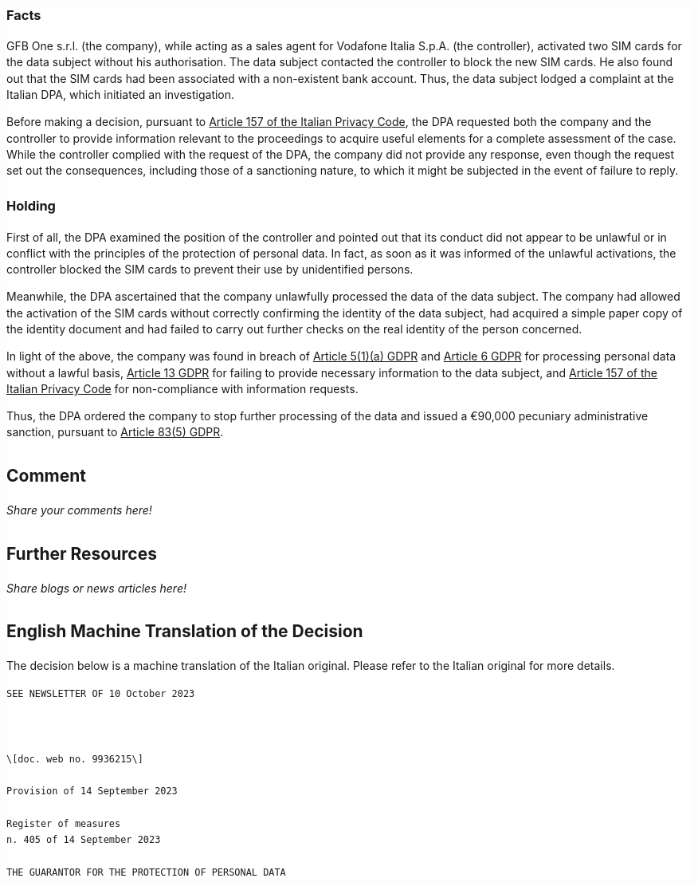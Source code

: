 ### Facts

GFB One s.r.l. (the company), while acting as a sales agent for Vodafone Italia S.p.A. (the controller), activated two SIM cards for the data subject without his authorisation. The data subject contacted the controller to block the new SIM cards. He also found out that the SIM cards had been associated with a non-existent bank account. Thus, the data subject lodged a complaint at the Italian DPA, which initiated an investigation.

Before making a decision, pursuant to [Article 157 of the Italian Privacy Code](https://www.garanteprivacy.it/web/guest/home/docweb/-/docweb-display/docweb/9042678), the DPA requested both the company and the controller to provide information relevant to the proceedings to acquire useful elements for a complete assessment of the case. While the controller complied with the request of the DPA, the company did not provide any response, even though the request set out the consequences, including those of a sanctioning nature, to which it might be subjected in the event of failure to reply.

### Holding

First of all, the DPA examined the position of the controller and pointed out that its conduct did not appear to be unlawful or in conflict with the principles of the protection of personal data. In fact, as soon as it was informed of the unlawful activations, the controller blocked the SIM cards to prevent their use by unidentified persons.

Meanwhile, the DPA ascertained that the company unlawfully processed the data of the data subject. The company had allowed the activation of the SIM cards without correctly confirming the identity of the data subject, had acquired a simple paper copy of the identity document and had failed to carry out further checks on the real identity of the person concerned.

In light of the above, the company was found in breach of [Article 5(1)(a) GDPR](/index.php?title=Article_5_GDPR#1a "Article 5 GDPR") and [Article 6 GDPR](/index.php?title=Article_6_GDPR "Article 6 GDPR") for processing personal data without a lawful basis, [Article 13 GDPR](/index.php?title=Article_13_GDPR "Article 13 GDPR") for failing to provide necessary information to the data subject, and [Article 157 of the Italian Privacy Code](https://www.garanteprivacy.it/web/guest/home/docweb/-/docweb-display/docweb/9042678) for non-compliance with information requests.

Thus, the DPA ordered the company to stop further processing of the data and issued a €90,000 pecuniary administrative sanction, pursuant to [Article 83(5) GDPR](/index.php?title=Article_83_GDPR#5 "Article 83 GDPR").

## Comment

_Share your comments here!_

## Further Resources

_Share blogs or news articles here!_

## English Machine Translation of the Decision

The decision below is a machine translation of the Italian original. Please refer to the Italian original for more details.

```
SEE NEWSLETTER OF 10 October 2023

 

\[doc. web no. 9936215\]

Provision of 14 September 2023

Register of measures
n. 405 of 14 September 2023

THE GUARANTOR FOR THE PROTECTION OF PERSONAL DATA

```